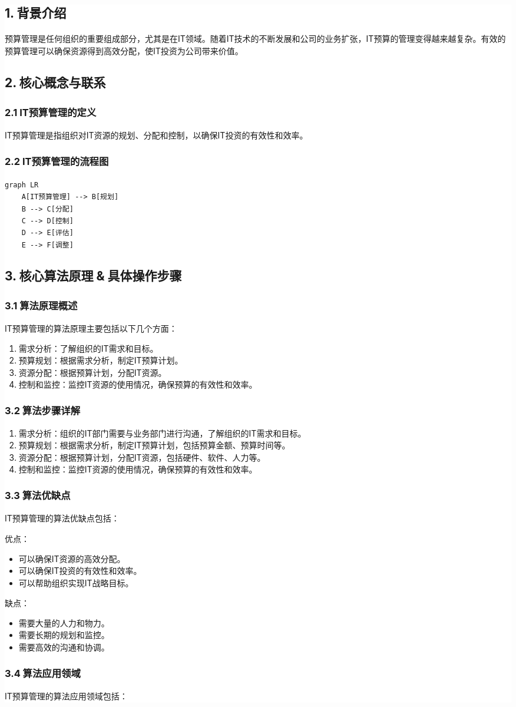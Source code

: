                  

## 1. 背景介绍
预算管理是任何组织的重要组成部分，尤其是在IT领域。随着IT技术的不断发展和公司的业务扩张，IT预算的管理变得越来越复杂。有效的预算管理可以确保资源得到高效分配，使IT投资为公司带来价值。

## 2. 核心概念与联系
### 2.1  IT预算管理的定义
IT预算管理是指组织对IT资源的规划、分配和控制，以确保IT投资的有效性和效率。

### 2.2  IT预算管理的流程图
```mermaid
graph LR
    A[IT预算管理] --> B[规划]
    B --> C[分配]
    C --> D[控制]
    D --> E[评估]
    E --> F[调整]
```

## 3. 核心算法原理 & 具体操作步骤
### 3.1  算法原理概述
IT预算管理的算法原理主要包括以下几个方面：

1.  需求分析：了解组织的IT需求和目标。
2.  预算规划：根据需求分析，制定IT预算计划。
3.  资源分配：根据预算计划，分配IT资源。
4.  控制和监控：监控IT资源的使用情况，确保预算的有效性和效率。

### 3.2  算法步骤详解
1.  需求分析：组织的IT部门需要与业务部门进行沟通，了解组织的IT需求和目标。
2.  预算规划：根据需求分析，制定IT预算计划，包括预算金额、预算时间等。
3.  资源分配：根据预算计划，分配IT资源，包括硬件、软件、人力等。
4.  控制和监控：监控IT资源的使用情况，确保预算的有效性和效率。

### 3.3  算法优缺点
IT预算管理的算法优缺点包括：

优点：

*   可以确保IT资源的高效分配。
*   可以确保IT投资的有效性和效率。
*   可以帮助组织实现IT战略目标。

缺点：

*   需要大量的人力和物力。
*   需要长期的规划和监控。
*   需要高效的沟通和协调。

### 3.4  算法应用领域
IT预算管理的算法应用领域包括：
